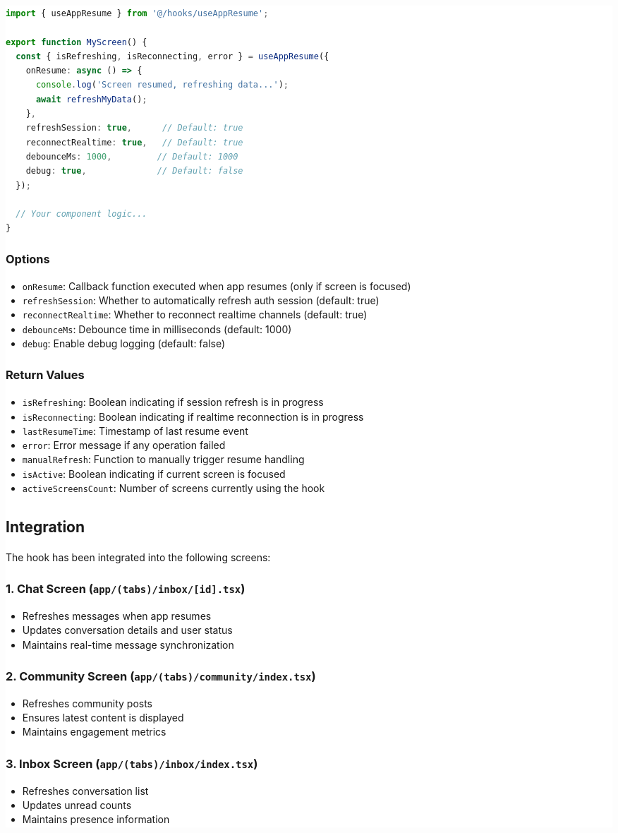 ```typescript
import { useAppResume } from '@/hooks/useAppResume';

export function MyScreen() {
  const { isRefreshing, isReconnecting, error } = useAppResume({
    onResume: async () => {
      console.log('Screen resumed, refreshing data...');
      await refreshMyData();
    },
    refreshSession: true,      // Default: true
    reconnectRealtime: true,   // Default: true
    debounceMs: 1000,         // Default: 1000
    debug: true,              // Default: false
  });

  // Your component logic...
}
```

### Options

- `onResume`: Callback function executed when app resumes (only if screen is focused)
- `refreshSession`: Whether to automatically refresh auth session (default: true)
- `reconnectRealtime`: Whether to reconnect realtime channels (default: true)
- `debounceMs`: Debounce time in milliseconds (default: 1000)
- `debug`: Enable debug logging (default: false)

### Return Values

- `isRefreshing`: Boolean indicating if session refresh is in progress
- `isReconnecting`: Boolean indicating if realtime reconnection is in progress
- `lastResumeTime`: Timestamp of last resume event
- `error`: Error message if any operation failed
- `manualRefresh`: Function to manually trigger resume handling
- `isActive`: Boolean indicating if current screen is focused
- `activeScreensCount`: Number of screens currently using the hook

## Integration

The hook has been integrated into the following screens:

### 1. Chat Screen (`app/(tabs)/inbox/[id].tsx`)
- Refreshes messages when app resumes
- Updates conversation details and user status
- Maintains real-time message synchronization

### 2. Community Screen (`app/(tabs)/community/index.tsx`)
- Refreshes community posts
- Ensures latest content is displayed
- Maintains engagement metrics

### 3. Inbox Screen (`app/(tabs)/inbox/index.tsx`)
- Refreshes conversation list
- Updates unread counts
- Maintains presence information
